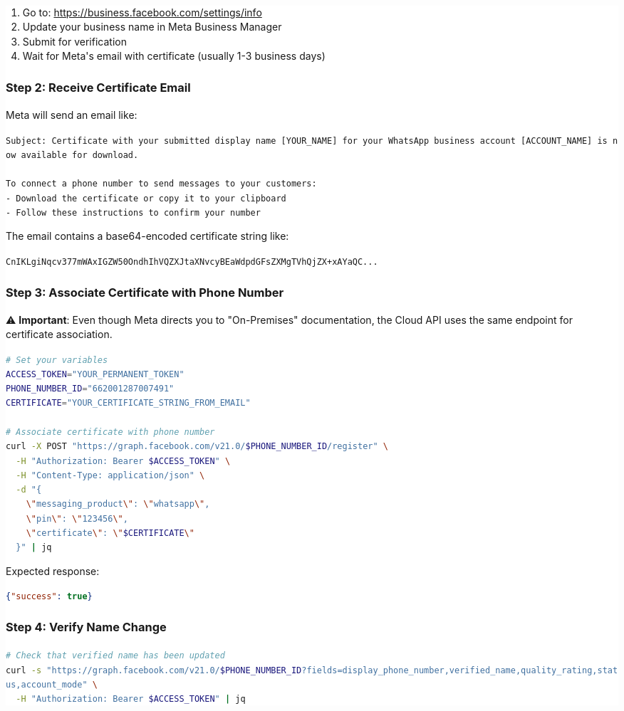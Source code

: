 1. Go to: https://business.facebook.com/settings/info
2. Update your business name in Meta Business Manager
3. Submit for verification
4. Wait for Meta's email with certificate (usually 1-3 business days)

### Step 2: Receive Certificate Email

Meta will send an email like:
```
Subject: Certificate with your submitted display name [YOUR_NAME] for your WhatsApp business account [ACCOUNT_NAME] is now available for download.

To connect a phone number to send messages to your customers:
- Download the certificate or copy it to your clipboard
- Follow these instructions to confirm your number
```

The email contains a base64-encoded certificate string like:
```
CnIKLgiNqcv377mWAxIGZW50OndhIhVQZXJtaXNvcyBEaWdpdGFsZXMgTVhQjZX+xAYaQC...
```

### Step 3: Associate Certificate with Phone Number

⚠️ **Important**: Even though Meta directs you to "On-Premises" documentation, the Cloud API uses the same endpoint for certificate association.

```bash
# Set your variables
ACCESS_TOKEN="YOUR_PERMANENT_TOKEN"
PHONE_NUMBER_ID="662001287007491"
CERTIFICATE="YOUR_CERTIFICATE_STRING_FROM_EMAIL"

# Associate certificate with phone number
curl -X POST "https://graph.facebook.com/v21.0/$PHONE_NUMBER_ID/register" \
  -H "Authorization: Bearer $ACCESS_TOKEN" \
  -H "Content-Type: application/json" \
  -d "{
    \"messaging_product\": \"whatsapp\",
    \"pin\": \"123456\",
    \"certificate\": \"$CERTIFICATE\"
  }" | jq
```

Expected response:
```json
{"success": true}
```

### Step 4: Verify Name Change

```bash
# Check that verified name has been updated
curl -s "https://graph.facebook.com/v21.0/$PHONE_NUMBER_ID?fields=display_phone_number,verified_name,quality_rating,status,account_mode" \
  -H "Authorization: Bearer $ACCESS_TOKEN" | jq
```
